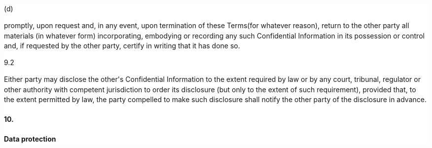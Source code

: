 </td>

</tr>

<tr style="vertical-align: top;">

<td style="padding-top: 3mm;">

(d)

</td>

<td style="padding-top: 3mm;">

promptly, upon request and, in any event, upon termination of these Terms(for whatever reason), return to the other party all materials (in whatever form) incorporating, embodying or recording any such Confidential Information in its possession or control and, if requested by the other party, certify in writing that it has done so.

</td>

</tr>

</tbody>

</table>

</td>

</tr>

<tr style="vertical-align: top;">

<td style="padding-top: 3mm;" id="9.2">

9.2

</td>

<td style="padding-top: 3mm;">

Either party may disclose the other's Confidential Information to the extent required by law or by any court, tribunal, regulator or other authority with competent jurisdiction to order its disclosure (but only to the extent of such requirement), provided that, to the extent permitted by law, the party compelled to make such disclosure shall notify the other party of the disclosure in advance.

</td>

</tr>

<tr style="vertical-align: top;">

<td>

#### 10.

</td>

<td>

#### Data protection

</td>
